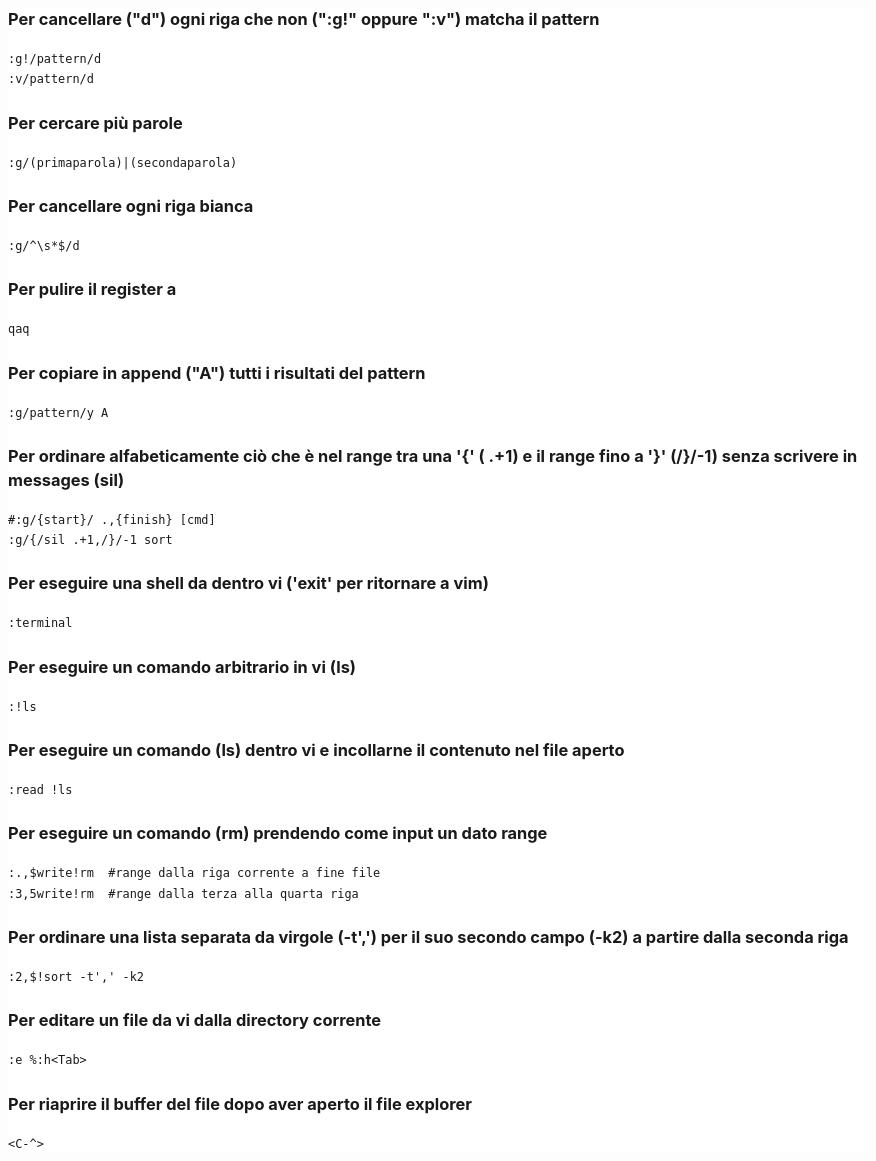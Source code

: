 ### Per cancellare ("d") ogni riga che non (":g!" oppure ":v") matcha il pattern
    :g!/pattern/d
    :v/pattern/d

### Per cercare più parole
    :g/(primaparola)|(secondaparola)

### Per cancellare ogni riga bianca
    :g/^\s*$/d

### Per pulire il register a
    qaq
    
### Per copiare in append ("A") tutti i risultati del pattern
    :g/pattern/y A

### Per ordinare alfabeticamente ciò che è nel range tra una '{' ( .+1) e il range fino a '}' (/}/-1) senza scrivere in messages (sil)
    #:g/{start}/ .,{finish} [cmd]
    :g/{/sil .+1,/}/-1 sort

### Per eseguire una shell da dentro vi ('exit' per ritornare a vim)
    :terminal

### Per eseguire un comando arbitrario in vi (ls)
    :!ls

### Per eseguire un comando (ls) dentro vi e incollarne il contenuto nel file aperto
    :read !ls

### Per eseguire un comando (rm) prendendo come input un dato range
    :.,$write!rm  #range dalla riga corrente a fine file
    :3,5write!rm  #range dalla terza alla quarta riga

### Per ordinare una lista separata da virgole (-t',') per il suo secondo campo (-k2) a partire dalla seconda riga
    :2,$!sort -t',' -k2

### Per editare un file da vi dalla directory corrente
    :e %:h<Tab>

### Per riaprire il buffer del file dopo aver aperto il file explorer 
    <C-^>
